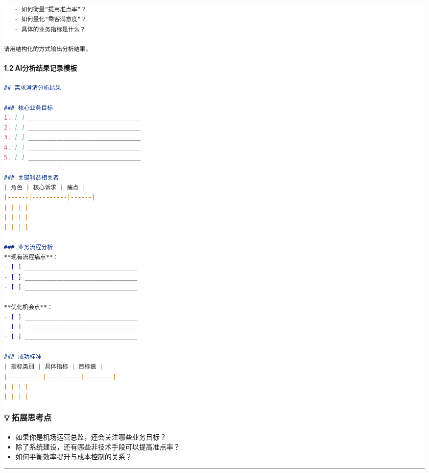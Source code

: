 ```markdown
   - 如何衡量"提高准点率"？
   - 如何量化"乘客满意度"？
   - 具体的业务指标是什么？

请用结构化的方式输出分析结果。
```

#### 1.2 AI分析结果记录模板

```markdown
## 需求澄清分析结果

### 核心业务目标
1. [ ] ________________________________
2. [ ] ________________________________
3. [ ] ________________________________
4. [ ] ________________________________
5. [ ] ________________________________

### 关键利益相关者
| 角色 | 核心诉求 | 痛点 |
|------|----------|------|
| | | |
| | | |
| | | |

### 业务流程分析
**现有流程痛点**：
- [ ] ________________________________
- [ ] ________________________________
- [ ] ________________________________

**优化机会点**：
- [ ] ________________________________
- [ ] ________________________________
- [ ] ________________________________

### 成功标准
| 指标类别 | 具体指标 | 目标值 |
|----------|----------|--------|
| | | |
| | | |
```

### 💡 **拓展思考点**

- 如果你是机场运营总监，还会关注哪些业务目标？
- 除了系统建设，还有哪些非技术手段可以提高准点率？
- 如何平衡效率提升与成本控制的关系？

---
